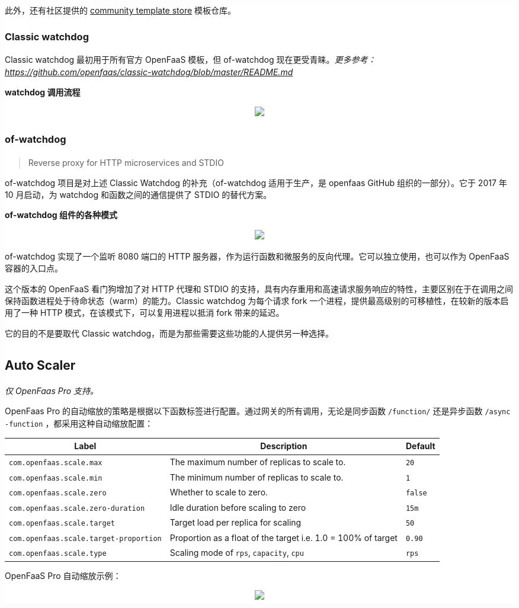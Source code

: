 此外，还有社区提供的 [community template store](https://github.com/openfaas/store/blob/master/templates.json) 模板仓库。

### Classic watchdog

Classic watchdog 最初用于所有官方 OpenFaaS 模板，但 of-watchdog 现在更受青睐。*更多参考：https://github.com/openfaas/classic-watchdog/blob/master/README.md*

**watchdog 调用流程**

<div align=center><img width="600" style="border: 0px" src="https://camo.githubusercontent.com/61c169ab5cd01346bc3dc7a11edc1d218f0be3b4/68747470733a2f2f7062732e7477696d672e636f6d2f6d656469612f4447536344626c554941416f34482d2e6a70673a6c61726765"></div>

### of-watchdog

> Reverse proxy for HTTP microservices and STDIO

of-watchdog 项目是对上述 Classic Watchdog 的补充（of-watchdog 适用于生产，是 openfaas GitHub 组织的一部分）。它于 2017 年 10 月启动，为 watchdog 和函数之间的通信提供了 STDIO 的替代方案。

**of-watchdog 组件的各种模式**

<div align=center><img width="800" style="border: 0px" src="https://docs.openfaas.com/architecture/watchdog-modes.png"></div>

of-watchdog 实现了一个监听 8080 端口的 HTTP 服务器，作为运行函数和微服务的反向代理。它可以独立使用，也可以作为 OpenFaaS 容器的入口点。

这个版本的 OpenFaaS 看门狗增加了对 HTTP 代理和 STDIO 的支持，具有内存重用和高速请求服务响应的特性，主要区别在于在调用之间保持函数进程处于待命状态（warm）的能力。Classic watchdog 为每个请求 fork 一个进程，提供最高级别的可移植性，在较新的版本启用了一种 HTTP 模式，在该模式下，可以复用进程以抵消 fork 带来的延迟。

它的目的不是要取代 Classic watchdog，而是为那些需要这些功能的人提供另一种选择。

## Auto Scaler

*仅 OpenFaas Pro 支持。*

OpenFaas Pro 的自动缩放的策略是根据以下函数标签进行配置。通过网关的所有调用，无论是同步函数 `/function/` 还是异步函数 `/async-function` ，都采用这种自动缩放配置：

| Label                                  | Description                                                  | Default |
| -------------------------------------- | ------------------------------------------------------------ | ------- |
| `com.openfaas.scale.max`               | The maximum number of replicas to scale to.                  | `20`    |
| `com.openfaas.scale.min`               | The minimum number of replicas to scale to.                  | `1`     |
| `com.openfaas.scale.zero`              | Whether to scale to zero.                                    | `false` |
| `com.openfaas.scale.zero-duration`     | Idle duration before scaling to zero                         | `15m`   |
| `com.openfaas.scale.target`            | Target load per replica for scaling                          | `50`    |
| `com.openfaas.scale.target-proportion` | Proportion as a float of the target i.e. 1.0 = 100% of target | `0.90`  |
| `com.openfaas.scale.type`              | Scaling mode of `rps`, `capacity`, `cpu`                     | `rps`   |

OpenFaaS Pro 自动缩放示例：

<div align=center><img width="800" style="border: 0px" src="https://pbs.twimg.com/media/FJ9EBVdWQAM9DeW?format=jpg&name=medium"></div>
